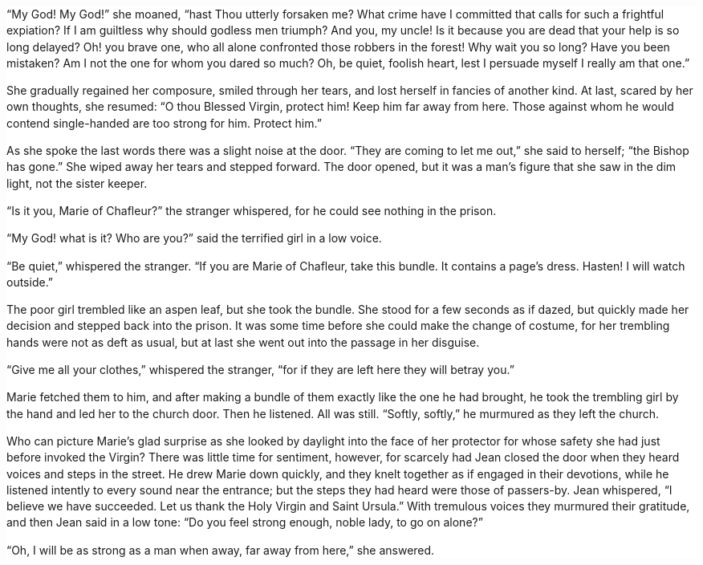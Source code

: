 “My God! My God!” she moaned, “hast Thou utterly forsaken me? What crime
have I committed that calls for such a frightful expiation? If I am
guiltless why should godless men triumph? And you, my uncle! Is it
because you are dead that your help is so long delayed? Oh! you brave
one, who all alone confronted those robbers in the forest! Why wait you
so long? Have you been mistaken? Am I not the one for whom you dared so
much? Oh, be quiet, foolish heart, lest I persuade myself I really am
that one.”

She gradually regained her composure, smiled through her tears, and lost
herself in fancies of another kind. At last, scared by her own thoughts,
she resumed: “O thou Blessed Virgin, protect him! Keep him far away from
here. Those against whom he would contend single-handed are too strong
for him. Protect him.”

As she spoke the last words there was a slight noise at the door. “They
are coming to let me out,” she said to herself; “the Bishop has gone.”
She wiped away her tears and stepped forward. The door opened, but it
was a man’s figure that she saw in the dim light, not the sister keeper.

“Is it you, Marie of Chafleur?” the stranger whispered, for he could see
nothing in the prison.

“My God! what is it? Who are you?” said the terrified girl in a low
voice.

“Be quiet,” whispered the stranger. “If you are Marie of Chafleur, take
this bundle. It contains a page’s dress. Hasten! I will watch outside.”

The poor girl trembled like an aspen leaf, but she took the bundle. She
stood for a few seconds as if dazed, but quickly made her decision and
stepped back into the prison. It was some time before she could make the
change of costume, for her trembling hands were not as deft as usual,
but at last she went out into the passage in her disguise.

“Give me all your clothes,” whispered the stranger, “for if they are
left here they will betray you.”

Marie fetched them to him, and after making a bundle of them exactly
like the one he had brought, he took the trembling girl by the hand and
led her to the church door. Then he listened. All was still. “Softly,
softly,” he murmured as they left the church.

Who can picture Marie’s glad surprise as she looked by daylight into the
face of her protector for whose safety she had just before invoked the
Virgin? There was little time for sentiment, however, for scarcely had
Jean closed the door when they heard voices and steps in the street. He
drew Marie down quickly, and they knelt together as if engaged in their
devotions, while he listened intently to every sound near the entrance;
but the steps they had heard were those of passers-by. Jean whispered,
“I believe we have succeeded. Let us thank the Holy Virgin and Saint
Ursula.” With tremulous voices they murmured their gratitude, and then
Jean said in a low tone: “Do you feel strong enough, noble lady, to go
on alone?”

“Oh, I will be as strong as a man when away, far away from here,” she
answered.
